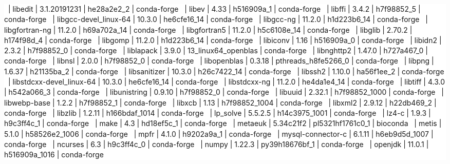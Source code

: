   | libedit | 3.1.20191231 | he28a2e2_2 | conda-forge
  | libev | 4.33 | h516909a_1 | conda-forge
  | libffi | 3.4.2 | h7f98852_5 | conda-forge
  | libgcc-devel_linux-64 | 10.3.0 | he6cfe16_14 | conda-forge
  | libgcc-ng | 11.2.0 | h1d223b6_14 | conda-forge
  | libgfortran-ng | 11.2.0 | h69a702a_14 | conda-forge
  | libgfortran5 | 11.2.0 | h5c6108e_14 | conda-forge
  | libglib | 2.70.2 | h174f98d_4 | conda-forge
  | libgomp | 11.2.0 | h1d223b6_14 | conda-forge
  | libiconv | 1.16 | h516909a_0 | conda-forge
  | libidn2 | 2.3.2 | h7f98852_0 | conda-forge
  | liblapack | 3.9.0 | 13_linux64_openblas | conda-forge
  | libnghttp2 | 1.47.0 | h727a467_0 | conda-forge
  | libnsl | 2.0.0 | h7f98852_0 | conda-forge
  | libopenblas | 0.3.18 | pthreads_h8fe5266_0 | conda-forge
  | libpng | 1.6.37 | h21135ba_2 | conda-forge
  | libsanitizer | 10.3.0 | h26c7422_14 | conda-forge
  | libssh2 | 1.10.0 | ha56f1ee_2 | conda-forge
  | libstdcxx-devel_linux-64 | 10.3.0 | he6cfe16_14 | conda-forge
  | libstdcxx-ng | 11.2.0 | he4da1e4_14 | conda-forge
  | libtiff | 4.3.0 | h542a066_3 | conda-forge
  | libunistring | 0.9.10 | h7f98852_0 | conda-forge
  | libuuid | 2.32.1 | h7f98852_1000 | conda-forge
  | libwebp-base | 1.2.2 | h7f98852_1 | conda-forge
  | libxcb | 1.13 | h7f98852_1004 | conda-forge
  | libxml2 | 2.9.12 | h22db469_2 | conda-forge
  | libzlib | 1.2.11 | h166bdaf_1014 | conda-forge
  | lp_solve | 5.5.2.5 | h14c3975_1001 | conda-forge
  | lz4-c | 1.9.3 | h9c3ff4c_1 | conda-forge
  | make | 4.3 | hd18ef5c_1 | conda-forge
  | metaeuk | 5.34c21f2 | pl5321hf1761c0_1 | bioconda
  | metis | 5.1.0 | h58526e2_1006 | conda-forge
  | mpfr | 4.1.0 | h9202a9a_1 | conda-forge
  | mysql-connector-c | 6.1.11 | h6eb9d5d_1007 | conda-forge
  | ncurses | 6.3 | h9c3ff4c_0 | conda-forge
  | numpy | 1.22.3 | py39h18676bf_1 | conda-forge
  | openjdk | 11.0.1 | h516909a_1016 | conda-forge